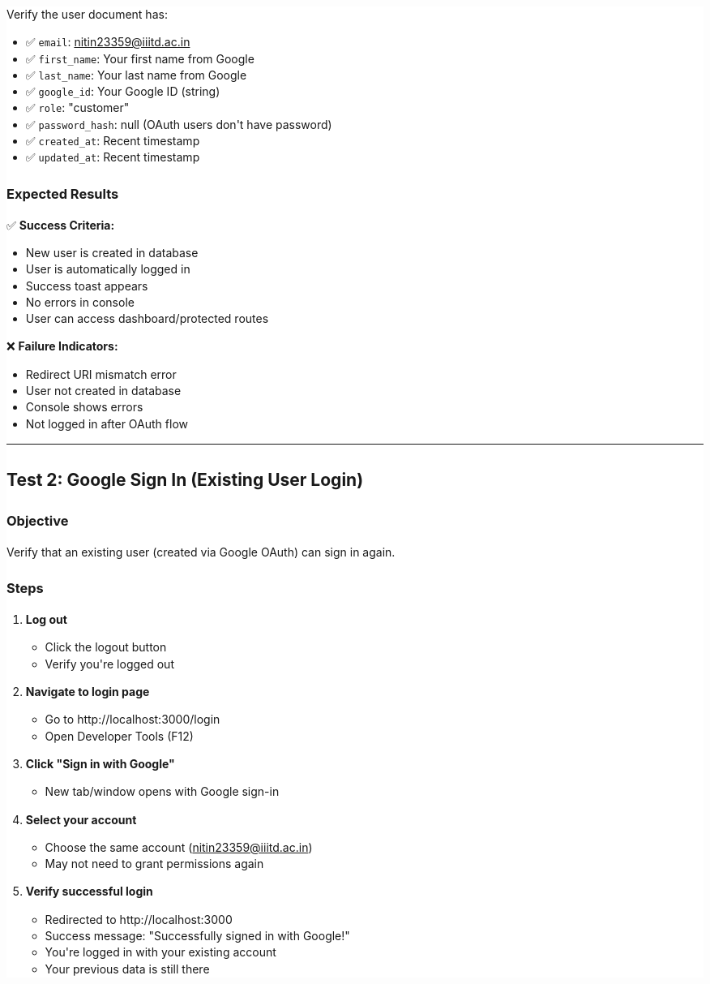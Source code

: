    Verify the user document has:
   - ✅ `email`: nitin23359@iiitd.ac.in
   - ✅ `first_name`: Your first name from Google
   - ✅ `last_name`: Your last name from Google
   - ✅ `google_id`: Your Google ID (string)
   - ✅ `role`: "customer"
   - ✅ `password_hash`: null (OAuth users don't have password)
   - ✅ `created_at`: Recent timestamp
   - ✅ `updated_at`: Recent timestamp

### Expected Results

✅ **Success Criteria:**
- New user is created in database
- User is automatically logged in
- Success toast appears
- No errors in console
- User can access dashboard/protected routes

❌ **Failure Indicators:**
- Redirect URI mismatch error
- User not created in database
- Console shows errors
- Not logged in after OAuth flow

---

## Test 2: Google Sign In (Existing User Login)

### Objective
Verify that an existing user (created via Google OAuth) can sign in again.

### Steps

1. **Log out**
   - Click the logout button
   - Verify you're logged out

2. **Navigate to login page**
   - Go to http://localhost:3000/login
   - Open Developer Tools (F12)

3. **Click "Sign in with Google"**
   - New tab/window opens with Google sign-in

4. **Select your account**
   - Choose the same account (nitin23359@iiitd.ac.in)
   - May not need to grant permissions again

5. **Verify successful login**
   - Redirected to http://localhost:3000
   - Success message: "Successfully signed in with Google!"
   - You're logged in with your existing account
   - Your previous data is still there
